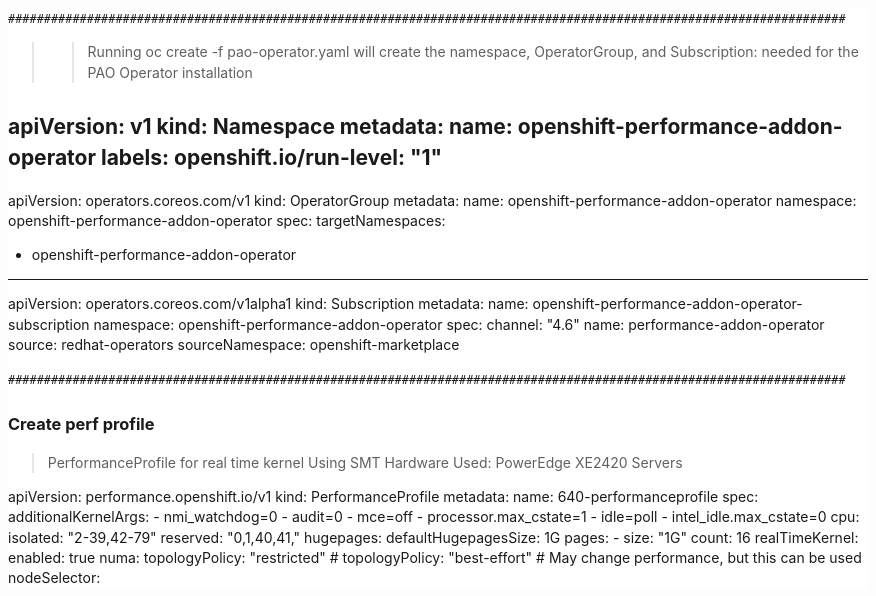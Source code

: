 ``` ##################################################################################################################### ``` 
>> Running oc create -f pao-operator.yaml will create the namespace, OperatorGroup, and Subscription: needed for the PAO Operator installation

apiVersion: v1
kind: Namespace
metadata:
  name: openshift-performance-addon-operator
  labels:
    openshift.io/run-level: "1"
---
apiVersion: operators.coreos.com/v1
kind: OperatorGroup
metadata:
  name: openshift-performance-addon-operator
  namespace: openshift-performance-addon-operator
spec:
  targetNamespaces:
  - openshift-performance-addon-operator
---
apiVersion: operators.coreos.com/v1alpha1
kind: Subscription
metadata:
  name: openshift-performance-addon-operator-subscription
  namespace: openshift-performance-addon-operator
spec:
  channel: "4.6" 
  name: performance-addon-operator
  source: redhat-operators 
  sourceNamespace: openshift-marketplace


``` ##################################################################################################################### ``` 
### Create perf profile
> PerformanceProfile for real time kernel
> Using SMT
> Hardware Used: PowerEdge XE2420 Servers

apiVersion: performance.openshift.io/v1
kind: PerformanceProfile
metadata:
  name: 640-performanceprofile
spec:
  additionalKernelArgs:
    - nmi_watchdog=0
    - audit=0
    - mce=off
    - processor.max_cstate=1
    - idle=poll
    - intel_idle.max_cstate=0
  cpu:
    isolated: "2-39,42-79"
    reserved: "0,1,40,41,"
  hugepages:
    defaultHugepagesSize: 1G
    pages:
    - size: "1G"
      count: 16
  realTimeKernel:
    enabled: true
  numa:
    topologyPolicy: "restricted"
    # topologyPolicy: "best-effort" # May change performance, but this can be used
  nodeSelector:
```